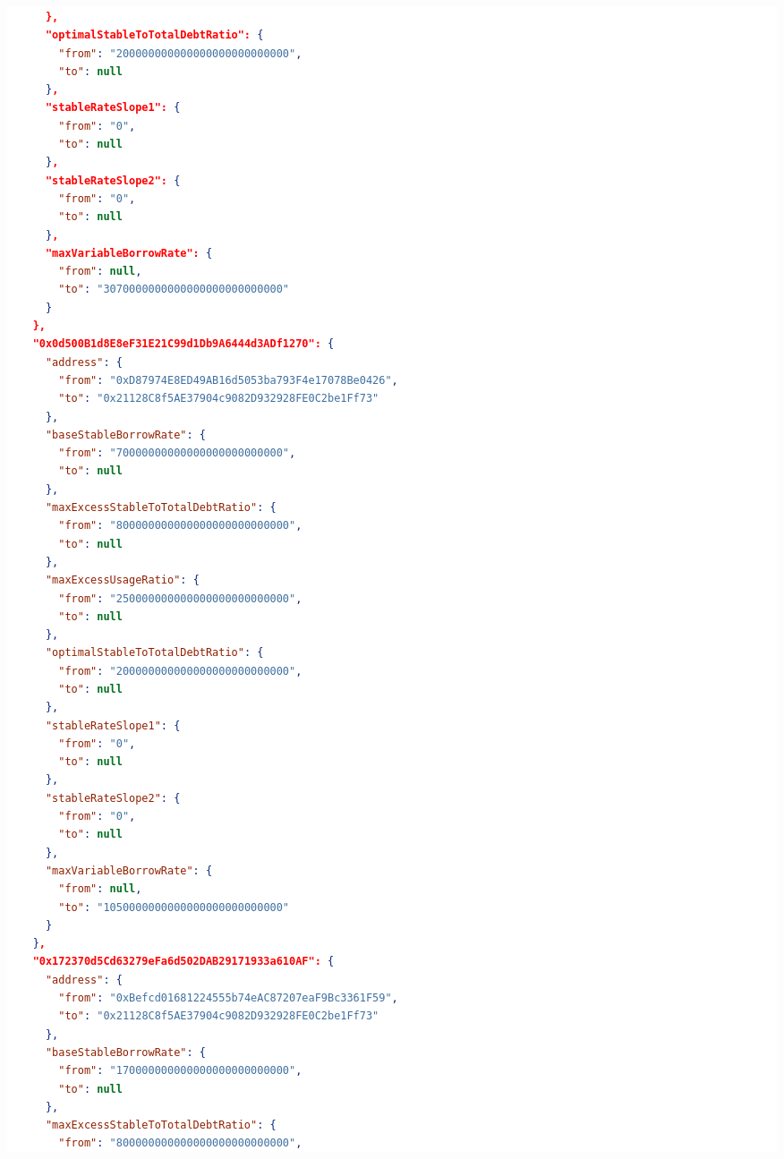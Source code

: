 ```json
      },
      "optimalStableToTotalDebtRatio": {
        "from": "200000000000000000000000000",
        "to": null
      },
      "stableRateSlope1": {
        "from": "0",
        "to": null
      },
      "stableRateSlope2": {
        "from": "0",
        "to": null
      },
      "maxVariableBorrowRate": {
        "from": null,
        "to": "3070000000000000000000000000"
      }
    },
    "0x0d500B1d8E8eF31E21C99d1Db9A6444d3ADf1270": {
      "address": {
        "from": "0xD87974E8ED49AB16d5053ba793F4e17078Be0426",
        "to": "0x21128C8f5AE37904c9082D932928FE0C2be1Ff73"
      },
      "baseStableBorrowRate": {
        "from": "70000000000000000000000000",
        "to": null
      },
      "maxExcessStableToTotalDebtRatio": {
        "from": "800000000000000000000000000",
        "to": null
      },
      "maxExcessUsageRatio": {
        "from": "250000000000000000000000000",
        "to": null
      },
      "optimalStableToTotalDebtRatio": {
        "from": "200000000000000000000000000",
        "to": null
      },
      "stableRateSlope1": {
        "from": "0",
        "to": null
      },
      "stableRateSlope2": {
        "from": "0",
        "to": null
      },
      "maxVariableBorrowRate": {
        "from": null,
        "to": "1050000000000000000000000000"
      }
    },
    "0x172370d5Cd63279eFa6d502DAB29171933a610AF": {
      "address": {
        "from": "0xBefcd01681224555b74eAC87207eaF9Bc3361F59",
        "to": "0x21128C8f5AE37904c9082D932928FE0C2be1Ff73"
      },
      "baseStableBorrowRate": {
        "from": "170000000000000000000000000",
        "to": null
      },
      "maxExcessStableToTotalDebtRatio": {
        "from": "800000000000000000000000000",
```